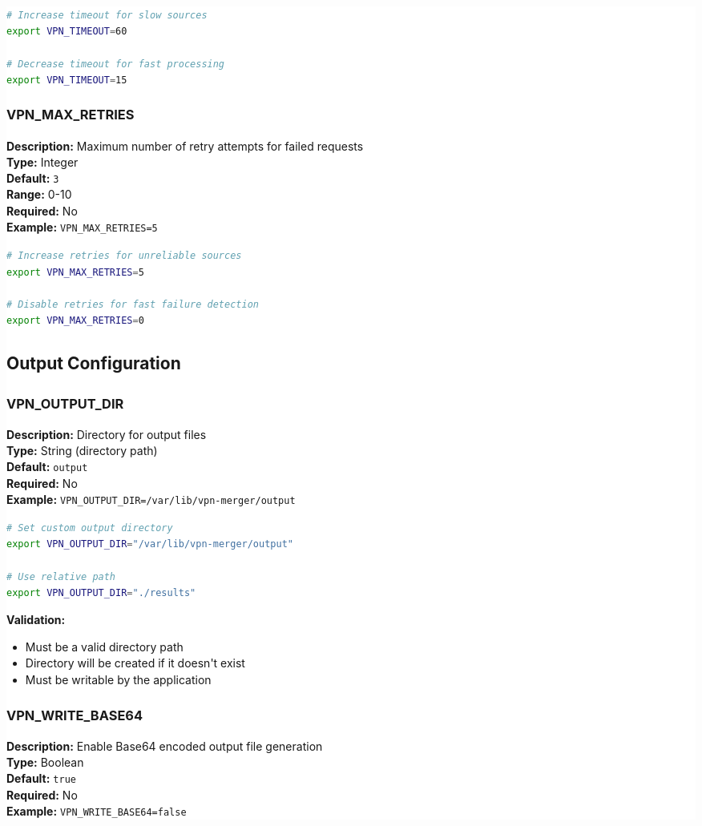 ```bash
# Increase timeout for slow sources
export VPN_TIMEOUT=60

# Decrease timeout for fast processing
export VPN_TIMEOUT=15
```

### VPN_MAX_RETRIES

**Description:** Maximum number of retry attempts for failed requests  
**Type:** Integer  
**Default:** `3`  
**Range:** 0-10  
**Required:** No  
**Example:** `VPN_MAX_RETRIES=5`

```bash
# Increase retries for unreliable sources
export VPN_MAX_RETRIES=5

# Disable retries for fast failure detection
export VPN_MAX_RETRIES=0
```

## Output Configuration

### VPN_OUTPUT_DIR

**Description:** Directory for output files  
**Type:** String (directory path)  
**Default:** `output`  
**Required:** No  
**Example:** `VPN_OUTPUT_DIR=/var/lib/vpn-merger/output`

```bash
# Set custom output directory
export VPN_OUTPUT_DIR="/var/lib/vpn-merger/output"

# Use relative path
export VPN_OUTPUT_DIR="./results"
```

**Validation:**
- Must be a valid directory path
- Directory will be created if it doesn't exist
- Must be writable by the application

### VPN_WRITE_BASE64

**Description:** Enable Base64 encoded output file generation  
**Type:** Boolean  
**Default:** `true`  
**Required:** No  
**Example:** `VPN_WRITE_BASE64=false`
